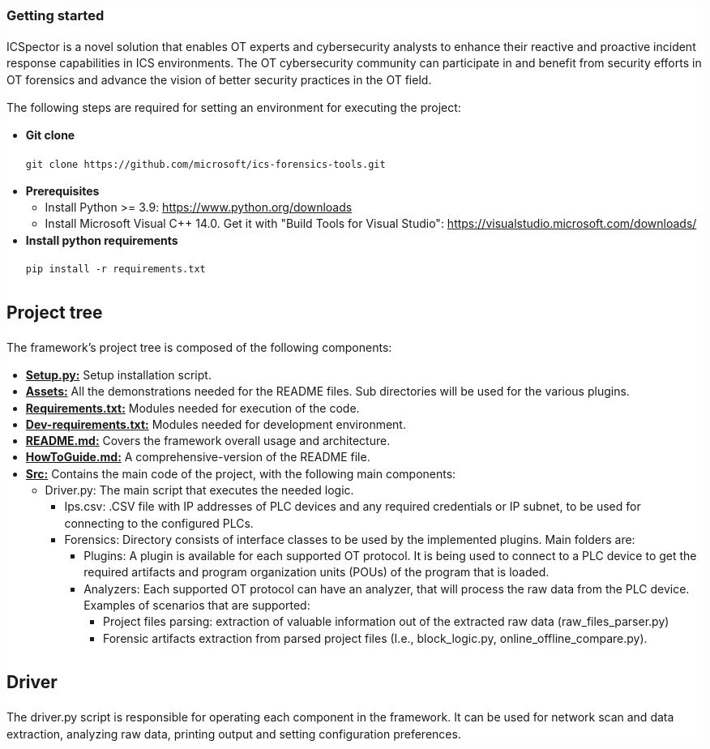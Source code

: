 ### Getting started

ICSpector is a novel solution that enables OT experts and cybersecurity analysts to enhance their reactive and proactive incident response capabilities in ICS environments. The OT cybersecurity community can participate in and benefit from security efforts in OT forensics and advance the vision of better security practices in the OT field. 

The following steps are required for setting an environment for executing the project:

- <b>Git clone</b>
  ```
  git clone https://github.com/microsoft/ics-forensics-tools.git
  ```
- <b>Prerequisites</b>
  - Install Python >= 3.9: https://www.python.org/downloads
  - Install Microsoft Visual C++ 14.0. Get it with "Build Tools for Visual Studio": https://visualstudio.microsoft.com/downloads/
- <b>Install python requirements</b>
    ``` 
    pip install -r requirements.txt
    ```
## Project tree

The framework’s project tree is composed of the following components: 

- <b><u>Setup.py:</b></u> Setup installation script.
- <b><u>Assets:</b></u> All the demonstrations needed for the README files. Sub directories will be used for the various plugins.
- <b><u>Requirements.txt:</b></u> Modules needed for execution of the code.
- <b><u>Dev-requirements.txt:</b></u> Modules needed for development environment.
- <b><u>README.md:</b></u> Covers the framework overall usage and architecture.
- <b><u>HowToGuide.md:</b></u> A comprehensive-version of the README file.
- <b><u>Src:</b></u> Contains the main code of the project, with the following main components:
  - Driver.py: The main script that executes the needed logic.
    - Ips.csv: .CSV file with IP addresses of PLC devices and any required credentials or IP subnet, to be used for connecting to the configured PLCs.
    - Forensics: Directory consists of interface classes to be used by the implemented plugins. Main folders are:
      - Plugins: A plugin is available for each supported OT protocol. It is being used to connect to a PLC device to get the required artifacts and program organization units (POUs) of the program that is loaded.
      - Analyzers: Each supported OT protocol can have an analyzer, that will process the raw data from the PLC device. Examples of scenarios that are supported:
        - Project files parsing: extraction of valuable information out of the extracted raw data (raw_files_parser.py)
        - Forensic artifacts extraction from parsed project files (I.e., block_logic.py, online_offline_compare.py). 

## Driver

The driver.py script is responsible for operating each component in the framework. It can be used for network scan and data extraction, analyzing raw data, printing output and setting configuration preferences.

